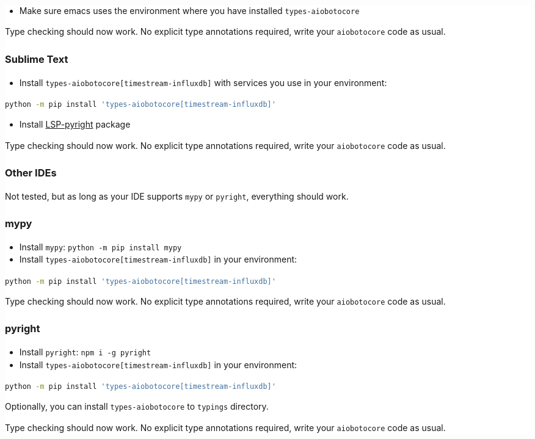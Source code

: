 - Make sure emacs uses the environment where you have installed
  `types-aiobotocore`

Type checking should now work. No explicit type annotations required, write
your `aiobotocore` code as usual.

<a id="sublime-text"></a>

### Sublime Text

- Install `types-aiobotocore[timestream-influxdb]` with services you use in
  your environment:

```bash
python -m pip install 'types-aiobotocore[timestream-influxdb]'
```

- Install [LSP-pyright](https://github.com/sublimelsp/LSP-pyright) package

Type checking should now work. No explicit type annotations required, write
your `aiobotocore` code as usual.

<a id="other-ides"></a>

### Other IDEs

Not tested, but as long as your IDE supports `mypy` or `pyright`, everything
should work.

<a id="mypy"></a>

### mypy

- Install `mypy`: `python -m pip install mypy`
- Install `types-aiobotocore[timestream-influxdb]` in your environment:

```bash
python -m pip install 'types-aiobotocore[timestream-influxdb]'
```

Type checking should now work. No explicit type annotations required, write
your `aiobotocore` code as usual.

<a id="pyright"></a>

### pyright

- Install `pyright`: `npm i -g pyright`
- Install `types-aiobotocore[timestream-influxdb]` in your environment:

```bash
python -m pip install 'types-aiobotocore[timestream-influxdb]'
```

Optionally, you can install `types-aiobotocore` to `typings` directory.

Type checking should now work. No explicit type annotations required, write
your `aiobotocore` code as usual.
